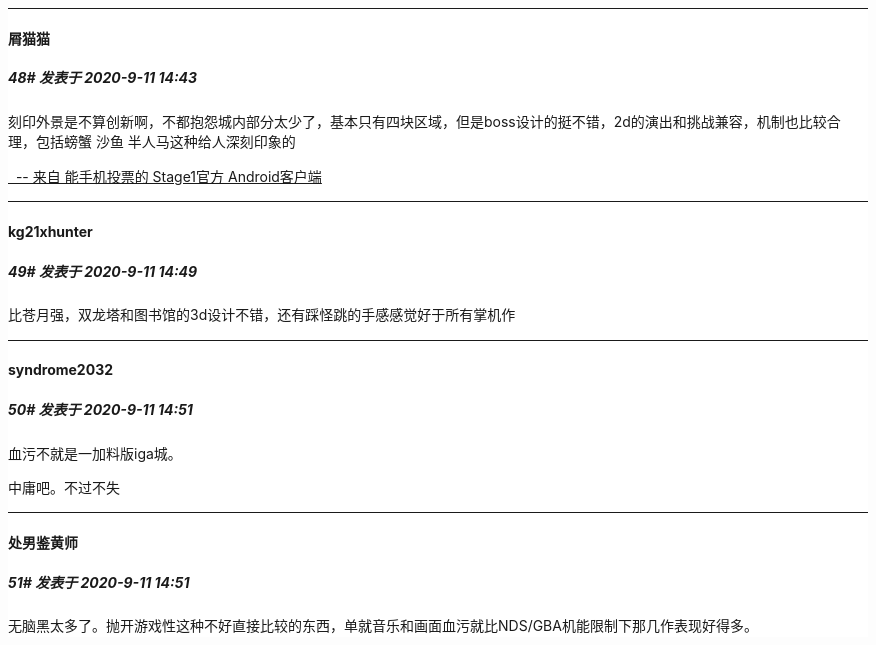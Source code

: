 




*****

####  屑猫猫  
##### 48#       发表于 2020-9-11 14:43




刻印外景是不算创新啊，不都抱怨城内部分太少了，基本只有四块区域，但是boss设计的挺不错，2d的演出和挑战兼容，机制也比较合理，包括螃蟹 沙鱼 半人马这种给人深刻印象的

[  -- 来自 能手机投票的 Stage1官方 Android客户端](https://www.coolapk.com/apk/140634)







*****

####  kg21xhunter  
##### 49#       发表于 2020-9-11 14:49




比苍月强，双龙塔和图书馆的3d设计不错，还有踩怪跳的手感感觉好于所有掌机作







*****

####  syndrome2032  
##### 50#       发表于 2020-9-11 14:51




血污不就是一加料版iga城。

中庸吧。不过不失







*****

####  处男鉴黄师  
##### 51#       发表于 2020-9-11 14:51




无脑黑太多了。抛开游戏性这种不好直接比较的东西，单就音乐和画面血污就比NDS/GBA机能限制下那几作表现好得多。




